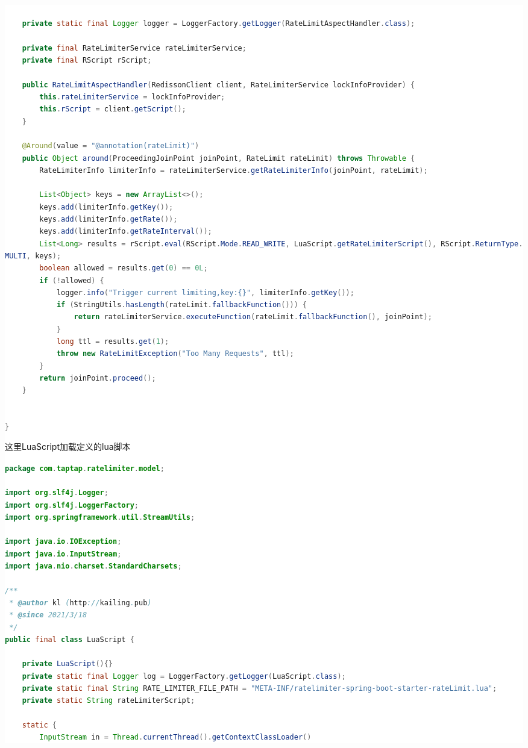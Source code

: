 ```java

    private static final Logger logger = LoggerFactory.getLogger(RateLimitAspectHandler.class);

    private final RateLimiterService rateLimiterService;
    private final RScript rScript;

    public RateLimitAspectHandler(RedissonClient client, RateLimiterService lockInfoProvider) {
        this.rateLimiterService = lockInfoProvider;
        this.rScript = client.getScript();
    }

    @Around(value = "@annotation(rateLimit)")
    public Object around(ProceedingJoinPoint joinPoint, RateLimit rateLimit) throws Throwable {
        RateLimiterInfo limiterInfo = rateLimiterService.getRateLimiterInfo(joinPoint, rateLimit);

        List<Object> keys = new ArrayList<>();
        keys.add(limiterInfo.getKey());
        keys.add(limiterInfo.getRate());
        keys.add(limiterInfo.getRateInterval());
        List<Long> results = rScript.eval(RScript.Mode.READ_WRITE, LuaScript.getRateLimiterScript(), RScript.ReturnType.MULTI, keys);
        boolean allowed = results.get(0) == 0L;
        if (!allowed) {
            logger.info("Trigger current limiting,key:{}", limiterInfo.getKey());
            if (StringUtils.hasLength(rateLimit.fallbackFunction())) {
                return rateLimiterService.executeFunction(rateLimit.fallbackFunction(), joinPoint);
            }
            long ttl = results.get(1);
            throw new RateLimitException("Too Many Requests", ttl);
        }
        return joinPoint.proceed();
    }


}
```

这里LuaScript加载定义的lua脚本

```java
package com.taptap.ratelimiter.model;

import org.slf4j.Logger;
import org.slf4j.LoggerFactory;
import org.springframework.util.StreamUtils;

import java.io.IOException;
import java.io.InputStream;
import java.nio.charset.StandardCharsets;

/**
 * @author kl (http://kailing.pub)
 * @since 2021/3/18
 */
public final class LuaScript {

    private LuaScript(){}
    private static final Logger log = LoggerFactory.getLogger(LuaScript.class);
    private static final String RATE_LIMITER_FILE_PATH = "META-INF/ratelimiter-spring-boot-starter-rateLimit.lua";
    private static String rateLimiterScript;

    static {
        InputStream in = Thread.currentThread().getContextClassLoader()
```